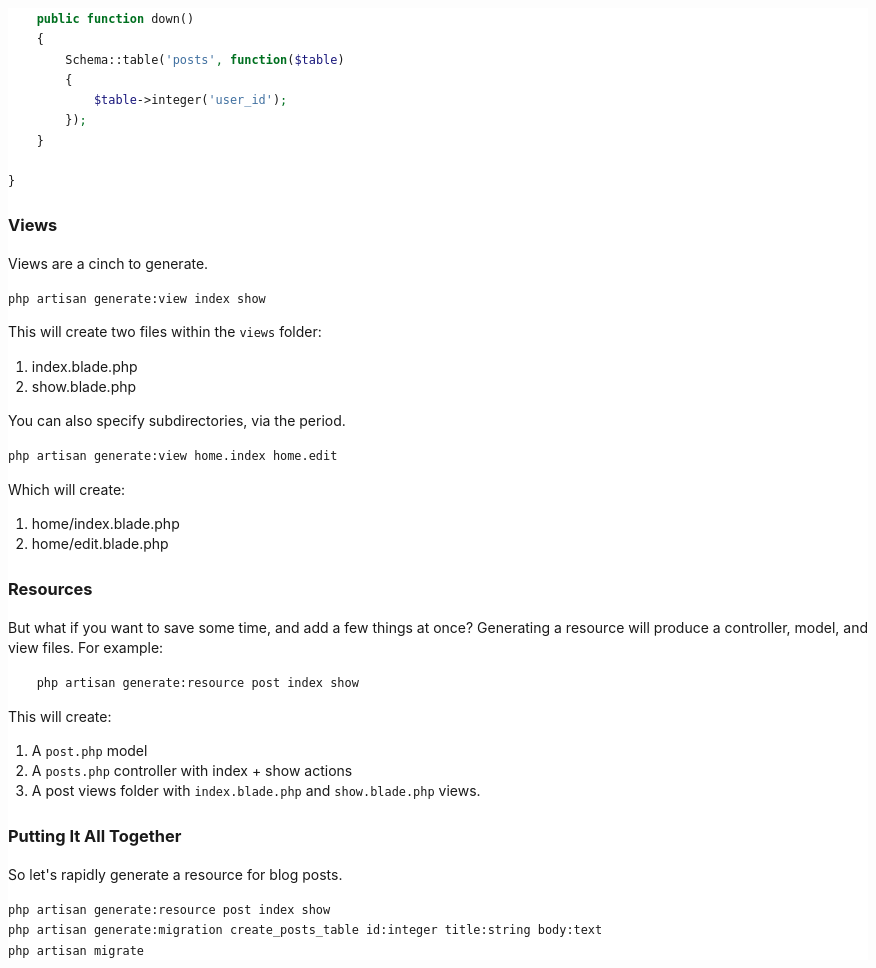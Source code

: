 ```php
    public function down()
    {
        Schema::table('posts', function($table)
        {
			$table->integer('user_id');
		});
	}

}
```

### Views

Views are a cinch to generate.

```bash
php artisan generate:view index show
```

This will create two files within the `views` folder:

1. index.blade.php
2. show.blade.php

You can also specify subdirectories, via the period.

```bash
php artisan generate:view home.index home.edit
```

Which will create:

1. home/index.blade.php
2. home/edit.blade.php

### Resources

But what if you want to save some time, and add a few things at once? Generating a resource will produce a 
controller, model, and view files. For example:

```bash
    php artisan generate:resource post index show
```

This will create:

1. A `post.php` model
2. A `posts.php` controller with index + show actions
3. A post views folder with `index.blade.php` and `show.blade.php` views.

### Putting It All Together

So let's rapidly generate a resource for blog posts.

```bash
php artisan generate:resource post index show
php artisan generate:migration create_posts_table id:integer title:string body:text
php artisan migrate 
```
